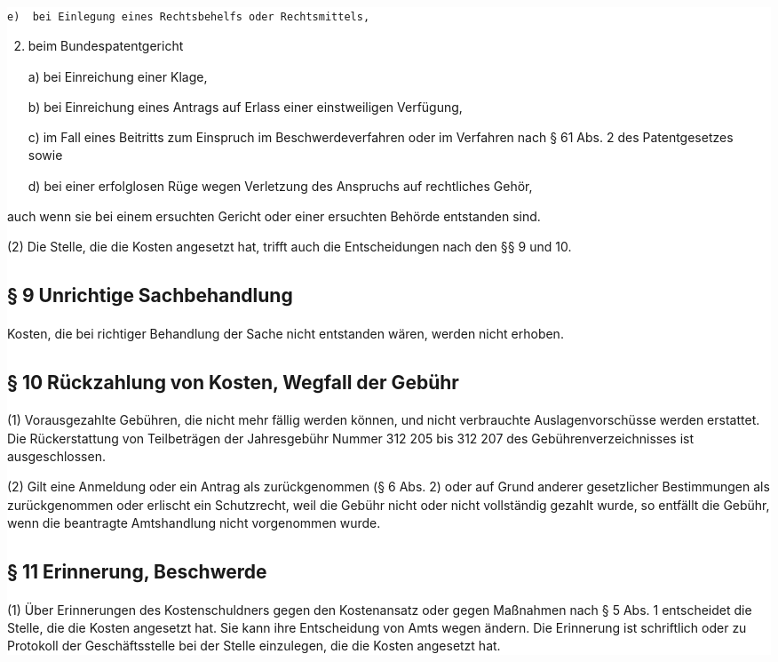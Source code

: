 
    e)  bei Einlegung eines Rechtsbehelfs oder Rechtsmittels,





2.  beim Bundespatentgericht

    a)  bei Einreichung einer Klage,


    b)  bei Einreichung eines Antrags auf Erlass einer einstweiligen
        Verfügung,


    c)  im Fall eines Beitritts zum Einspruch im Beschwerdeverfahren oder im
        Verfahren nach § 61 Abs. 2 des Patentgesetzes sowie


    d)  bei einer erfolglosen Rüge wegen Verletzung des Anspruchs auf
        rechtliches Gehör,






auch wenn sie bei einem ersuchten Gericht oder einer ersuchten Behörde
entstanden sind.

(2) Die Stelle, die die Kosten angesetzt hat, trifft auch die
Entscheidungen nach den §§ 9 und 10.


## § 9 Unrichtige Sachbehandlung

Kosten, die bei richtiger Behandlung der Sache nicht entstanden wären,
werden nicht erhoben.


## § 10 Rückzahlung von Kosten, Wegfall der Gebühr

(1) Vorausgezahlte Gebühren, die nicht mehr fällig werden können, und
nicht verbrauchte Auslagenvorschüsse werden erstattet. Die
Rückerstattung von Teilbeträgen der Jahresgebühr Nummer 312 205 bis
312 207 des Gebührenverzeichnisses ist ausgeschlossen.

(2) Gilt eine Anmeldung oder ein Antrag als zurückgenommen (§ 6 Abs.
2) oder auf Grund anderer gesetzlicher Bestimmungen als zurückgenommen
oder erlischt ein Schutzrecht, weil die Gebühr nicht oder nicht
vollständig gezahlt wurde, so entfällt die Gebühr, wenn die beantragte
Amtshandlung nicht vorgenommen wurde.


## § 11 Erinnerung, Beschwerde

(1) Über Erinnerungen des Kostenschuldners gegen den Kostenansatz oder
gegen Maßnahmen nach § 5 Abs. 1 entscheidet die Stelle, die die Kosten
angesetzt hat. Sie kann ihre Entscheidung von Amts wegen ändern. Die
Erinnerung ist schriftlich oder zu Protokoll der Geschäftsstelle bei
der Stelle einzulegen, die die Kosten angesetzt hat.
